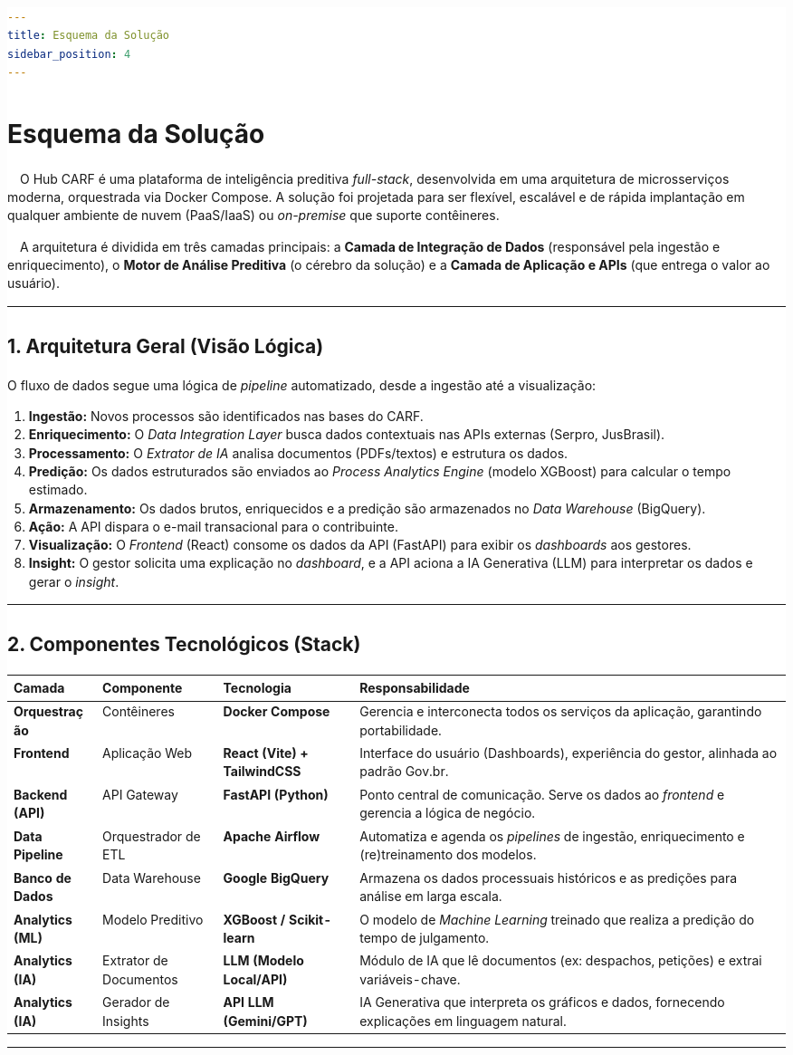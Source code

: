 ```yaml
---
title: Esquema da Solução
sidebar_position: 4
---
```


# Esquema da Solução

&emsp;O Hub CARF é uma plataforma de inteligência preditiva *full-stack*, desenvolvida em uma arquitetura de microsserviços moderna, orquestrada via Docker Compose. A solução foi projetada para ser flexível, escalável e de rápida implantação em qualquer ambiente de nuvem (PaaS/IaaS) ou *on-premise* que suporte contêineres.

&emsp;A arquitetura é dividida em três camadas principais: a **Camada de Integração de Dados** (responsável pela ingestão e enriquecimento), o **Motor de Análise Preditiva** (o cérebro da solução) e a **Camada de Aplicação e APIs** (que entrega o valor ao usuário).

---

## 1. Arquitetura Geral (Visão Lógica)

O fluxo de dados segue uma lógica de *pipeline* automatizado, desde a ingestão até a visualização:

1.  **Ingestão:** Novos processos são identificados nas bases do CARF.
2.  **Enriquecimento:** O *Data Integration Layer* busca dados contextuais nas APIs externas (Serpro, JusBrasil).
3.  **Processamento:** O *Extrator de IA* analisa documentos (PDFs/textos) e estrutura os dados.
4.  **Predição:** Os dados estruturados são enviados ao *Process Analytics Engine* (modelo XGBoost) para calcular o tempo estimado.
5.  **Armazenamento:** Os dados brutos, enriquecidos e a predição são armazenados no *Data Warehouse* (BigQuery).
6.  **Ação:** A API dispara o e-mail transacional para o contribuinte.
7.  **Visualização:** O *Frontend* (React) consome os dados da API (FastAPI) para exibir os *dashboards* aos gestores.
8.  **Insight:** O gestor solicita uma explicação no *dashboard*, e a API aciona a IA Generativa (LLM) para interpretar os dados e gerar o *insight*.

---

## 2. Componentes Tecnológicos (Stack)

| Camada | Componente | Tecnologia | Responsabilidade |
| :--- | :--- | :--- | :--- |
| **Orquestração** | Contêineres | **Docker Compose** | Gerencia e interconecta todos os serviços da aplicação, garantindo portabilidade. |
| **Frontend** | Aplicação Web | **React (Vite) + TailwindCSS** | Interface do usuário (Dashboards), experiência do gestor, alinhada ao padrão Gov.br. |
| **Backend (API)** | API Gateway | **FastAPI (Python)** | Ponto central de comunicação. Serve os dados ao *frontend* e gerencia a lógica de negócio. |
| **Data Pipeline** | Orquestrador de ETL | **Apache Airflow** | Automatiza e agenda os *pipelines* de ingestão, enriquecimento e (re)treinamento dos modelos. |
| **Banco de Dados** | Data Warehouse | **Google BigQuery** | Armazena os dados processuais históricos e as predições para análise em larga escala. |
| **Analytics (ML)** | Modelo Preditivo | **XGBoost / Scikit-learn** | O modelo de *Machine Learning* treinado que realiza a predição do tempo de julgamento. |
| **Analytics (IA)** | Extrator de Documentos | **LLM (Modelo Local/API)** | Módulo de IA que lê documentos (ex: despachos, petições) e extrai variáveis-chave. |
| **Analytics (IA)** | Gerador de Insights | **API LLM (Gemini/GPT)** | IA Generativa que interpreta os gráficos e dados, fornecendo explicações em linguagem natural. |

---